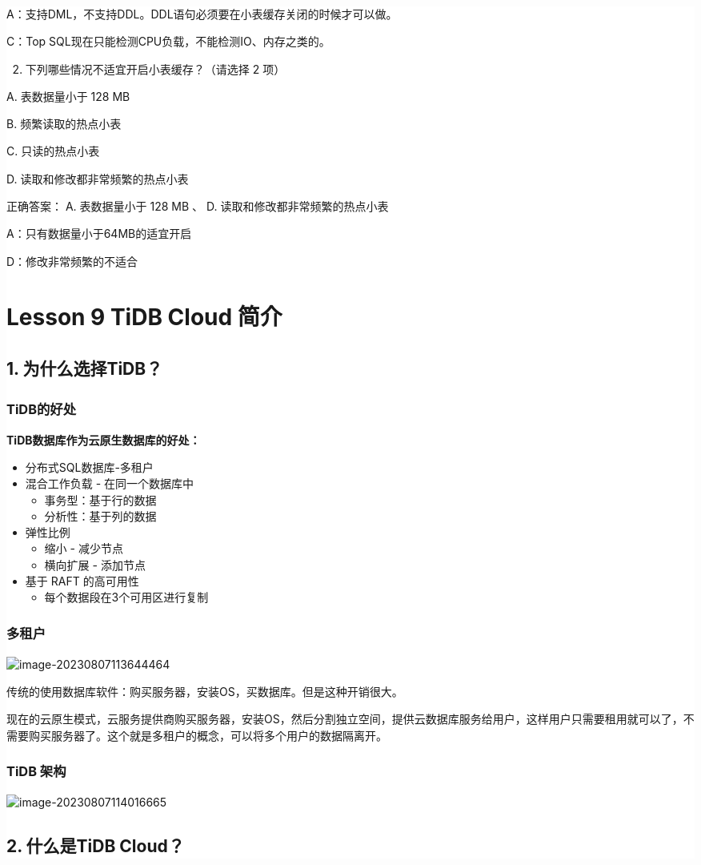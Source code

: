 A：支持DML，不支持DDL。DDL语句必须要在小表缓存关闭的时候才可以做。

C：Top SQL现在只能检测CPU负载，不能检测IO、内存之类的。

2. 下列哪些情况不适宜开启小表缓存？（请选择 2 项）

A. 表数据量小于 128 MB

B. 频繁读取的热点小表

C. 只读的热点小表

D. 读取和修改都非常频繁的热点小表

正确答案： A. 表数据量小于 128 MB 、 D. 读取和修改都非常频繁的热点小表

A：只有数据量小于64MB的适宜开启

D：修改非常频繁的不适合



# Lesson 9 TiDB Cloud 简介

## 1. 为什么选择TiDB？

### TiDB的好处

**TiDB数据库作为云原生数据库的好处：**

- 分布式SQL数据库-多租户
- 混合工作负载 - 在同一个数据库中
  - 事务型：基于行的数据
  - 分析性：基于列的数据
- 弹性比例
  - 缩小 -  减少节点
  - 横向扩展 - 添加节点
- 基于 RAFT 的高可用性
  - 每个数据段在3个可用区进行复制



### 多租户

![image-20230807113644464](C:\Users\Raymond\AppData\Roaming\Typora\typora-user-images\image-20230807113644464.png)

传统的使用数据库软件：购买服务器，安装OS，买数据库。但是这种开销很大。

现在的云原生模式，云服务提供商购买服务器，安装OS，然后分割独立空间，提供云数据库服务给用户，这样用户只需要租用就可以了，不需要购买服务器了。这个就是多租户的概念，可以将多个用户的数据隔离开。

### TiDB 架构

![image-20230807114016665](C:\Users\Raymond\AppData\Roaming\Typora\typora-user-images\image-20230807114016665.png)



## 2. 什么是TiDB Cloud？
